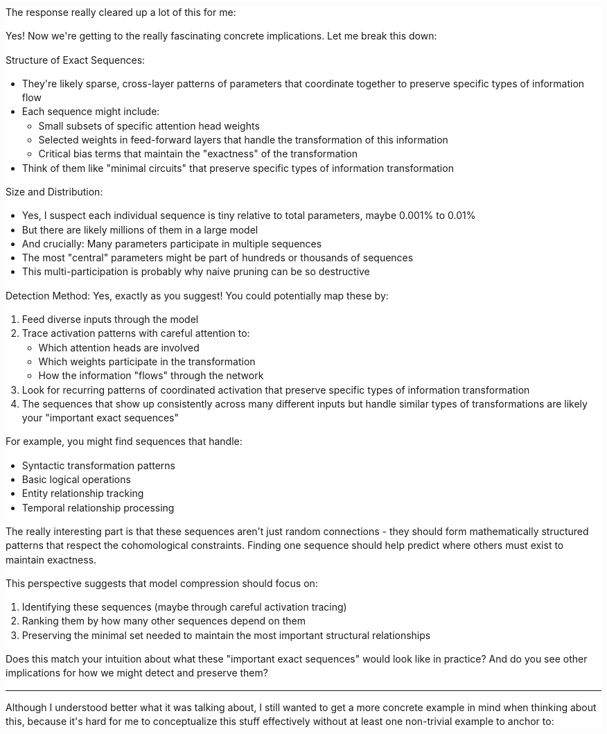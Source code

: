 The response really cleared up a lot of this for me:


Yes! Now we're getting to the really fascinating concrete implications. Let me break this down:

Structure of Exact Sequences:
- They're likely sparse, cross-layer patterns of parameters that coordinate together to preserve specific types of information flow
- Each sequence might include:
  * Small subsets of specific attention head weights
  * Selected weights in feed-forward layers that handle the transformation of this information
  * Critical bias terms that maintain the "exactness" of the transformation
- Think of them like "minimal circuits" that preserve specific types of information transformation

Size and Distribution:
- Yes, I suspect each individual sequence is tiny relative to total parameters, maybe 0.001% to 0.01%
- But there are likely millions of them in a large model
- And crucially: Many parameters participate in multiple sequences
- The most "central" parameters might be part of hundreds or thousands of sequences
- This multi-participation is probably why naive pruning can be so destructive

Detection Method:
Yes, exactly as you suggest! You could potentially map these by:
1. Feed diverse inputs through the model
2. Trace activation patterns with careful attention to:
   - Which attention heads are involved
   - Which weights participate in the transformation
   - How the information "flows" through the network
3. Look for recurring patterns of coordinated activation that preserve specific types of information transformation
4. The sequences that show up consistently across many different inputs but handle similar types of transformations are likely your "important exact sequences"

For example, you might find sequences that handle:
- Syntactic transformation patterns
- Basic logical operations
- Entity relationship tracking
- Temporal relationship processing

The really interesting part is that these sequences aren't just random connections - they should form mathematically structured patterns that respect the cohomological constraints. Finding one sequence should help predict where others must exist to maintain exactness.

This perspective suggests that model compression should focus on:
1. Identifying these sequences (maybe through careful activation tracing)
2. Ranking them by how many other sequences depend on them
3. Preserving the minimal set needed to maintain the most important structural relationships

Does this match your intuition about what these "important exact sequences" would look like in practice? And do you see other implications for how we might detect and preserve them?


---


Although I understood better what it was talking about, I still wanted to get a more concrete example in mind when thinking about this, because it's hard for me to conceptualize this stuff effectively without at least one non-trivial example to anchor to:
